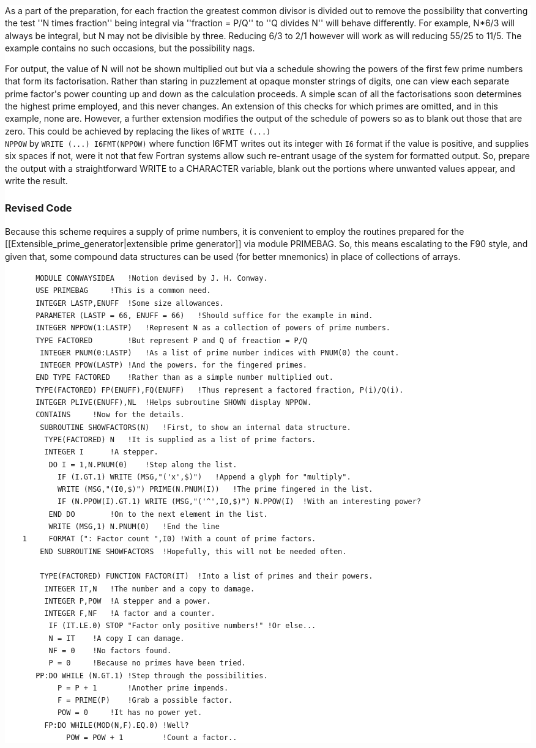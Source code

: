 As a part of the preparation, for each fraction the greatest common divisor is divided out to remove the possibility that converting the test ''N times fraction'' being integral via ''fraction = P/Q'' to ''Q divides N'' will behave differently. For example, N*6/3 will always be integral, but N may not be divisible by three. Reducing 6/3 to 2/1 however will work as will reducing 55/25 to 11/5. The example contains no such occasions, but the possibility nags.

For output, the value of N will not be shown multiplied out but via a schedule showing the powers of the first few prime numbers that form its factorisation. Rather than staring in puzzlement at opaque monster strings of digits, one can view each separate prime factor's power counting up and down as the calculation proceeds. A simple scan of all the factorisations soon determines the highest prime employed, and this never changes. An extension of this checks for which primes are omitted, and in this example, none are. However, a further extension modifies the output of the schedule of powers so as to blank out those that are zero. This could be achieved by replacing the likes of <code>WRITE (...) NPPOW</code> by <code>WRITE (...) I6FMT(NPPOW)</code> where function I6FMT writes out its integer with <code>I6</code> format if the value is positive, and supplies six spaces if not, were it not that few Fortran systems allow such re-entrant usage of the system for formatted output. So, prepare the output with a straightforward WRITE to a CHARACTER variable, blank out the portions where unwanted values appear, and write the result.


### Revised Code

Because this scheme requires a supply of prime numbers, it is convenient to employ the routines prepared for the [[Extensible_prime_generator|extensible prime generator]] via module PRIMEBAG. So, this means escalating to the F90 style, and given that, some compound data structures can be used (for better mnemonics) in place of collections of arrays. 
```Fortran
       MODULE CONWAYSIDEA	!Notion devised by J. H. Conway.
       USE PRIMEBAG		!This is a common need.
       INTEGER LASTP,ENUFF	!Some size allowances.
       PARAMETER (LASTP = 66, ENUFF = 66)	!Should suffice for the example in mind.
       INTEGER NPPOW(1:LASTP)	!Represent N as a collection of powers of prime numbers.
       TYPE FACTORED		!But represent P and Q of freaction = P/Q
        INTEGER PNUM(0:LASTP)	!As a list of prime number indices with PNUM(0) the count.
        INTEGER PPOW(LASTP)	!And the powers. for the fingered primes.
       END TYPE FACTORED	!Rather than as a simple number multiplied out.
       TYPE(FACTORED) FP(ENUFF),FQ(ENUFF)	!Thus represent a factored fraction, P(i)/Q(i).
       INTEGER PLIVE(ENUFF),NL	!Helps subroutine SHOWN display NPPOW.
       CONTAINS		!Now for the details.
        SUBROUTINE SHOWFACTORS(N)	!First, to show an internal data structure.
         TYPE(FACTORED) N	!It is supplied as a list of prime factors.
         INTEGER I		!A stepper.
          DO I = 1,N.PNUM(0)	!Step along the list.
            IF (I.GT.1) WRITE (MSG,"('x',$)")	!Append a glyph for "multiply".
            WRITE (MSG,"(I0,$)") PRIME(N.PNUM(I))	!The prime fingered in the list.
            IF (N.PPOW(I).GT.1) WRITE (MSG,"('^',I0,$)") N.PPOW(I)	!With an interesting power?
          END DO		!On to the next element in the list.
          WRITE (MSG,1) N.PNUM(0)	!End the line
    1     FORMAT (": Factor count ",I0)	!With a count of prime factors.
        END SUBROUTINE SHOWFACTORS	!Hopefully, this will not be needed often.

        TYPE(FACTORED) FUNCTION FACTOR(IT)	!Into a list of primes and their powers.
         INTEGER IT,N	!The number and a copy to damage.
         INTEGER P,POW	!A stepper and a power.
         INTEGER F,NF	!A factor and a counter.
          IF (IT.LE.0) STOP "Factor only positive numbers!"	!Or else...
          N = IT	!A copy I can damage.
          NF = 0	!No factors found.
          P = 0		!Because no primes have been tried.
       PP:DO WHILE (N.GT.1)	!Step through the possibilities.
       	    P = P + 1		!Another prime impends.
            F = PRIME(P)	!Grab a possible factor.
            POW = 0		!It has no power yet.
         FP:DO WHILE(MOD(N,F).EQ.0)	!Well?
              POW = POW + 1			!Count a factor..
```
